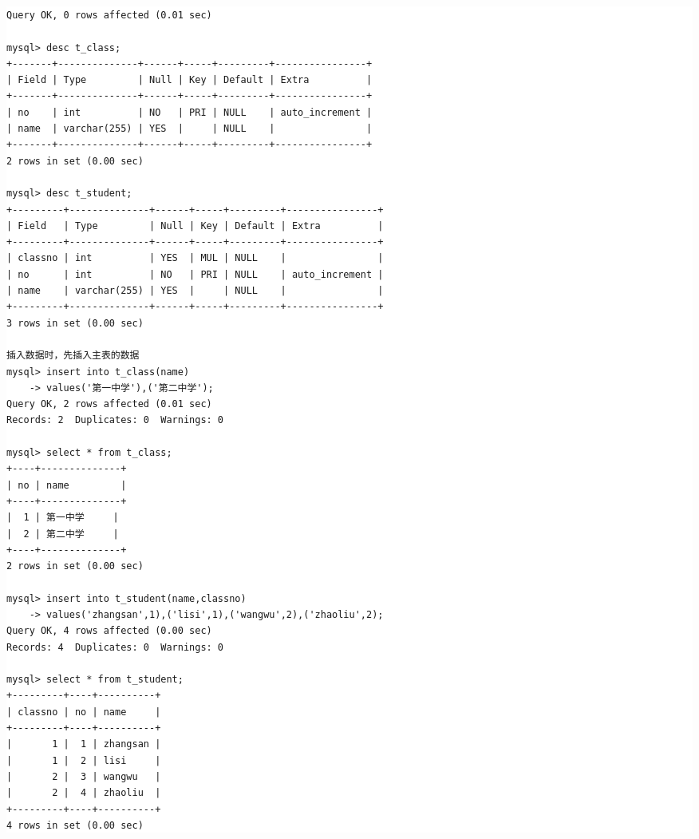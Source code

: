 ```
Query OK, 0 rows affected (0.01 sec)

mysql> desc t_class;
+-------+--------------+------+-----+---------+----------------+
| Field | Type         | Null | Key | Default | Extra          |
+-------+--------------+------+-----+---------+----------------+
| no    | int          | NO   | PRI | NULL    | auto_increment |
| name  | varchar(255) | YES  |     | NULL    |                |
+-------+--------------+------+-----+---------+----------------+
2 rows in set (0.00 sec)

mysql> desc t_student;
+---------+--------------+------+-----+---------+----------------+
| Field   | Type         | Null | Key | Default | Extra          |
+---------+--------------+------+-----+---------+----------------+
| classno | int          | YES  | MUL | NULL    |                |
| no      | int          | NO   | PRI | NULL    | auto_increment |
| name    | varchar(255) | YES  |     | NULL    |                |
+---------+--------------+------+-----+---------+----------------+
3 rows in set (0.00 sec)

插入数据时，先插入主表的数据
mysql> insert into t_class(name)
    -> values('第一中学'),('第二中学');
Query OK, 2 rows affected (0.01 sec)
Records: 2  Duplicates: 0  Warnings: 0

mysql> select * from t_class;
+----+--------------+
| no | name         |
+----+--------------+
|  1 | 第一中学     |
|  2 | 第二中学     |
+----+--------------+
2 rows in set (0.00 sec)

mysql> insert into t_student(name,classno)
    -> values('zhangsan',1),('lisi',1),('wangwu',2),('zhaoliu',2);
Query OK, 4 rows affected (0.00 sec)
Records: 4  Duplicates: 0  Warnings: 0

mysql> select * from t_student;
+---------+----+----------+
| classno | no | name     |
+---------+----+----------+
|       1 |  1 | zhangsan |
|       1 |  2 | lisi     |
|       2 |  3 | wangwu   |
|       2 |  4 | zhaoliu  |
+---------+----+----------+
4 rows in set (0.00 sec)
```
